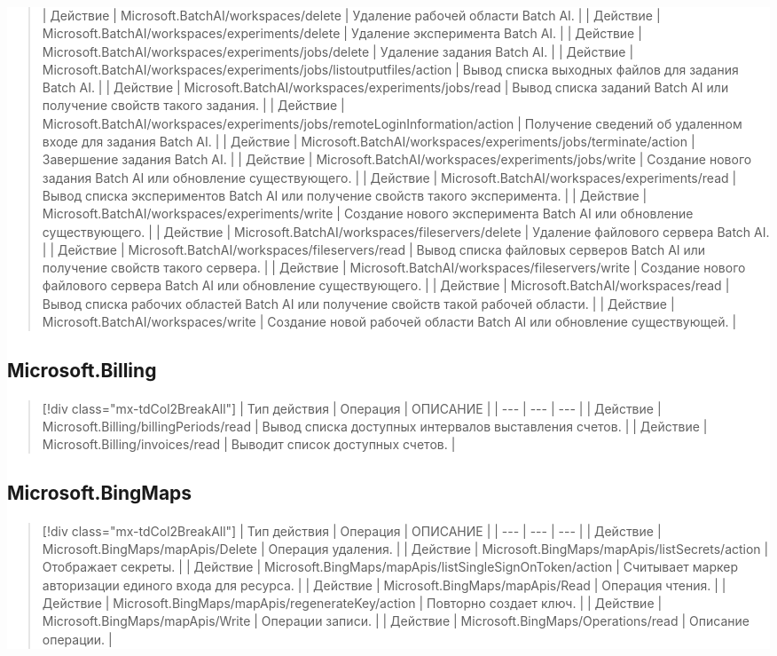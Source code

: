 > | Действие | Microsoft.BatchAI/workspaces/delete | Удаление рабочей области Batch AI. |
> | Действие | Microsoft.BatchAI/workspaces/experiments/delete | Удаление эксперимента Batch AI. |
> | Действие | Microsoft.BatchAI/workspaces/experiments/jobs/delete | Удаление задания Batch AI. |
> | Действие | Microsoft.BatchAI/workspaces/experiments/jobs/listoutputfiles/action | Вывод списка выходных файлов для задания Batch AI. |
> | Действие | Microsoft.BatchAI/workspaces/experiments/jobs/read | Вывод списка заданий Batch AI или получение свойств такого задания. |
> | Действие | Microsoft.BatchAI/workspaces/experiments/jobs/remoteLoginInformation/action | Получение сведений об удаленном входе для задания Batch AI. |
> | Действие | Microsoft.BatchAI/workspaces/experiments/jobs/terminate/action | Завершение задания Batch AI. |
> | Действие | Microsoft.BatchAI/workspaces/experiments/jobs/write | Создание нового задания Batch AI или обновление существующего. |
> | Действие | Microsoft.BatchAI/workspaces/experiments/read | Вывод списка экспериментов Batch AI или получение свойств такого эксперимента. |
> | Действие | Microsoft.BatchAI/workspaces/experiments/write | Создание нового эксперимента Batch AI или обновление существующего. |
> | Действие | Microsoft.BatchAI/workspaces/fileservers/delete | Удаление файлового сервера Batch AI. |
> | Действие | Microsoft.BatchAI/workspaces/fileservers/read | Вывод списка файловых серверов Batch AI или получение свойств такого сервера. |
> | Действие | Microsoft.BatchAI/workspaces/fileservers/write | Создание нового файлового сервера Batch AI или обновление существующего. |
> | Действие | Microsoft.BatchAI/workspaces/read | Вывод списка рабочих областей Batch AI или получение свойств такой рабочей области. |
> | Действие | Microsoft.BatchAI/workspaces/write | Создание новой рабочей области Batch AI или обновление существующей. |

## <a name="microsoftbilling"></a>Microsoft.Billing

> [!div class="mx-tdCol2BreakAll"]
> | Тип действия | Операция | ОПИСАНИЕ |
> | --- | --- | --- |
> | Действие | Microsoft.Billing/billingPeriods/read | Вывод списка доступных интервалов выставления счетов. |
> | Действие | Microsoft.Billing/invoices/read | Выводит список доступных счетов. |

## <a name="microsoftbingmaps"></a>Microsoft.BingMaps

> [!div class="mx-tdCol2BreakAll"]
> | Тип действия | Операция | ОПИСАНИЕ |
> | --- | --- | --- |
> | Действие | Microsoft.BingMaps/mapApis/Delete | Операция удаления. |
> | Действие | Microsoft.BingMaps/mapApis/listSecrets/action | Отображает секреты. |
> | Действие | Microsoft.BingMaps/mapApis/listSingleSignOnToken/action | Считывает маркер авторизации единого входа для ресурса. |
> | Действие | Microsoft.BingMaps/mapApis/Read | Операция чтения. |
> | Действие | Microsoft.BingMaps/mapApis/regenerateKey/action | Повторно создает ключ. |
> | Действие | Microsoft.BingMaps/mapApis/Write | Операции записи. |
> | Действие | Microsoft.BingMaps/Operations/read | Описание операции. |
